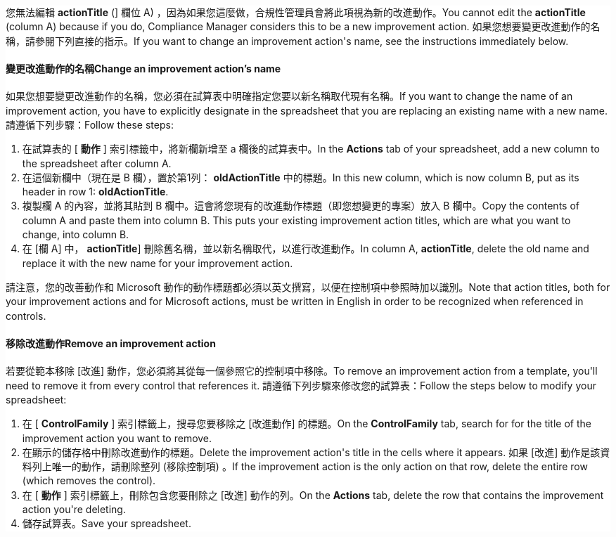 <span data-ttu-id="843d7-326">您無法編輯 **actionTitle** (] 欄位 A) ，因為如果您這麼做，合規性管理員會將此項視為新的改進動作。</span><span class="sxs-lookup"><span data-stu-id="843d7-326">You cannot edit the **actionTitle** (column A) because if you do, Compliance Manager considers this to be a new improvement action.</span></span> <span data-ttu-id="843d7-327">如果您想要變更改進動作的名稱，請參閱下列直接的指示。</span><span class="sxs-lookup"><span data-stu-id="843d7-327">If you want to change an improvement action's name, see the instructions immediately below.</span></span>

#### <a name="change-an-improvement-actions-name"></a><span data-ttu-id="843d7-328">變更改進動作的名稱</span><span class="sxs-lookup"><span data-stu-id="843d7-328">Change an improvement action’s name</span></span>

<span data-ttu-id="843d7-329">如果您想要變更改進動作的名稱，您必須在試算表中明確指定您要以新名稱取代現有名稱。</span><span class="sxs-lookup"><span data-stu-id="843d7-329">If you want to change the name of an improvement action, you have to explicitly designate in the spreadsheet that you are replacing an existing name with a new name.</span></span> <span data-ttu-id="843d7-330">請遵循下列步驟：</span><span class="sxs-lookup"><span data-stu-id="843d7-330">Follow these steps:</span></span>

1. <span data-ttu-id="843d7-331">在試算表的 [ **動作** ] 索引標籤中，將新欄新增至 a 欄後的試算表中。</span><span class="sxs-lookup"><span data-stu-id="843d7-331">In the **Actions** tab of your spreadsheet, add a new column to the spreadsheet after column A.</span></span>
2. <span data-ttu-id="843d7-332">在這個新欄中（現在是 B 欄），置於第1列： **oldActionTitle** 中的標題。</span><span class="sxs-lookup"><span data-stu-id="843d7-332">In this new column, which is now column B, put as its header in row 1: **oldActionTitle**.</span></span>
3. <span data-ttu-id="843d7-333">複製欄 A 的內容，並將其貼到 B 欄中。這會將您現有的改進動作標題（即您想變更的專案）放入 B 欄中。</span><span class="sxs-lookup"><span data-stu-id="843d7-333">Copy the contents of column A and paste them into column B. This puts your existing improvement action titles, which are what you want to change, into column B.</span></span>
4. <span data-ttu-id="843d7-334">在 [欄 A] 中， **actionTitle**] 刪除舊名稱，並以新名稱取代，以進行改進動作。</span><span class="sxs-lookup"><span data-stu-id="843d7-334">In column A, **actionTitle**, delete the old name and replace it with the new name for your improvement action.</span></span>

<span data-ttu-id="843d7-335">請注意，您的改善動作和 Microsoft 動作的動作標題都必須以英文撰寫，以便在控制項中參照時加以識別。</span><span class="sxs-lookup"><span data-stu-id="843d7-335">Note that action titles, both for your improvement actions and for Microsoft actions, must be written in English in order to be recognized when referenced in controls.</span></span>

#### <a name="remove-an-improvement-action"></a><span data-ttu-id="843d7-336">移除改進動作</span><span class="sxs-lookup"><span data-stu-id="843d7-336">Remove an improvement action</span></span>

<span data-ttu-id="843d7-337">若要從範本移除 [改進] 動作，您必須將其從每一個參照它的控制項中移除。</span><span class="sxs-lookup"><span data-stu-id="843d7-337">To remove an improvement action from a template, you'll need to remove it from every control that references it.</span></span> <span data-ttu-id="843d7-338">請遵循下列步驟來修改您的試算表：</span><span class="sxs-lookup"><span data-stu-id="843d7-338">Follow the steps below to modify your spreadsheet:</span></span>

1. <span data-ttu-id="843d7-339">在 [ **ControlFamily** ] 索引標籤上，搜尋您要移除之 [改進動作] 的標題。</span><span class="sxs-lookup"><span data-stu-id="843d7-339">On the **ControlFamily** tab, search for for the title of the improvement action you want to remove.</span></span>
2. <span data-ttu-id="843d7-340">在顯示的儲存格中刪除改進動作的標題。</span><span class="sxs-lookup"><span data-stu-id="843d7-340">Delete the improvement action's title in the cells where it appears.</span></span> <span data-ttu-id="843d7-341">如果 [改進] 動作是該資料列上唯一的動作，請刪除整列 (移除控制項) 。</span><span class="sxs-lookup"><span data-stu-id="843d7-341">If the improvement action is the only action on that row, delete the entire row (which removes the control).</span></span>
3. <span data-ttu-id="843d7-342">在 [ **動作** ] 索引標籤上，刪除包含您要刪除之 [改進] 動作的列。</span><span class="sxs-lookup"><span data-stu-id="843d7-342">On the **Actions** tab, delete the row that contains the improvement action you're deleting.</span></span>
4. <span data-ttu-id="843d7-343">儲存試算表。</span><span class="sxs-lookup"><span data-stu-id="843d7-343">Save your spreadsheet.</span></span>
